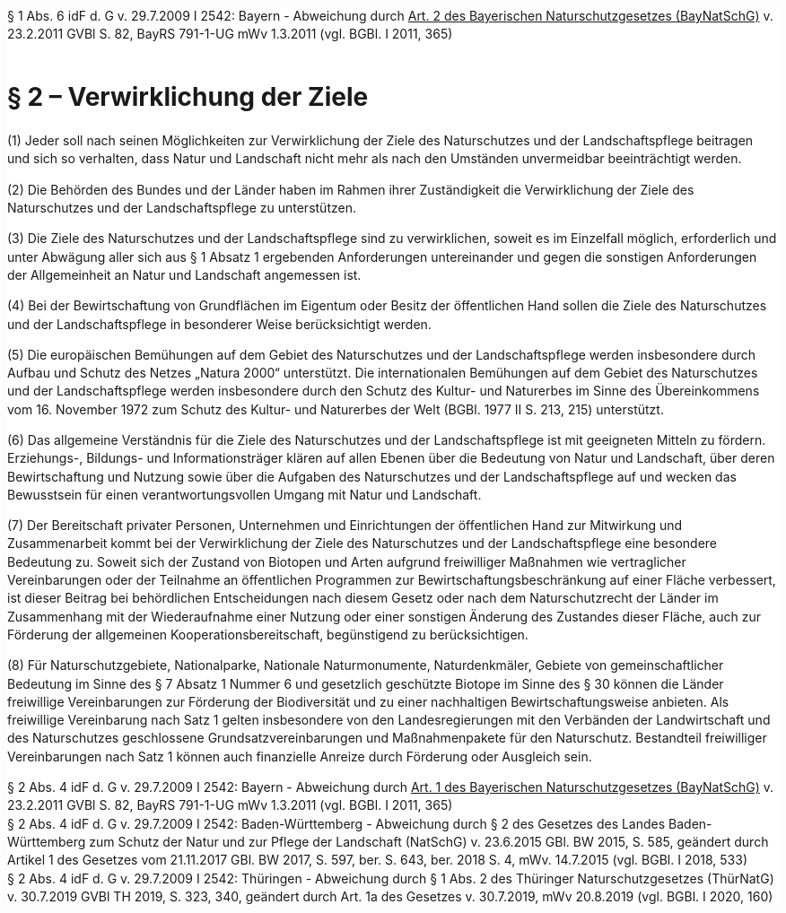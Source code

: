 § 1 Abs. 6 idF d. G v. 29.7.2009 I 2542: Bayern - Abweichung durch [Art. 2 des Bayerischen Naturschutzgesetzes (BayNatSchG)](https://www.gesetze-im-internet.de/abweichendes_Landesrecht/natschg_by__2.html "Anzeige in neuem Fenster") v. 23.2.2011 GVBl S. 82, BayRS 791-1-UG mWv 1.3.2011 (vgl. BGBl. I 2011, 365)

# § 2 – Verwirklichung der Ziele

(1) Jeder soll nach seinen Möglichkeiten zur Verwirklichung der Ziele des Naturschutzes und der Landschaftspflege beitragen und sich so verhalten, dass Natur und Landschaft nicht mehr als nach den Umständen unvermeidbar beeinträchtigt werden.

(2) Die Behörden des Bundes und der Länder haben im Rahmen ihrer Zuständigkeit die Verwirklichung der Ziele des Naturschutzes und der Landschaftspflege zu unterstützen.

(3) Die Ziele des Naturschutzes und der Landschaftspflege sind zu verwirklichen, soweit es im Einzelfall möglich, erforderlich und unter Abwägung aller sich aus § 1 Absatz 1 ergebenden Anforderungen untereinander und gegen die sonstigen Anforderungen der Allgemeinheit an Natur und Landschaft angemessen ist.

(4) Bei der Bewirtschaftung von Grundflächen im Eigentum oder Besitz der öffentlichen Hand sollen die Ziele des Naturschutzes und der Landschaftspflege in besonderer Weise berücksichtigt werden.

(5) Die europäischen Bemühungen auf dem Gebiet des Naturschutzes und der Landschaftspflege werden insbesondere durch Aufbau und Schutz des Netzes „Natura 2000“ unterstützt. Die internationalen Bemühungen auf dem Gebiet des Naturschutzes und der Landschaftspflege werden insbesondere durch den Schutz des Kultur- und Naturerbes im Sinne des Übereinkommens vom 16. November 1972 zum Schutz des Kultur- und Naturerbes der Welt (BGBl. 1977 II S. 213, 215) unterstützt.

(6) Das allgemeine Verständnis für die Ziele des Naturschutzes und der Landschaftspflege ist mit geeigneten Mitteln zu fördern. Erziehungs-, Bildungs- und Informationsträger klären auf allen Ebenen über die Bedeutung von Natur und Landschaft, über deren Bewirtschaftung und Nutzung sowie über die Aufgaben des Naturschutzes und der Landschaftspflege auf und wecken das Bewusstsein für einen verantwortungsvollen Umgang mit Natur und Landschaft.

(7) Der Bereitschaft privater Personen, Unternehmen und Einrichtungen der öffentlichen Hand zur Mitwirkung und Zusammenarbeit kommt bei der Verwirklichung der Ziele des Naturschutzes und der Landschaftspflege eine besondere Bedeutung zu. Soweit sich der Zustand von Biotopen und Arten aufgrund freiwilliger Maßnahmen wie vertraglicher Vereinbarungen oder der Teilnahme an öffentlichen Programmen zur Bewirtschaftungsbeschränkung auf einer Fläche verbessert, ist dieser Beitrag bei behördlichen Entscheidungen nach diesem Gesetz oder nach dem Naturschutzrecht der Länder im Zusammenhang mit der Wiederaufnahme einer Nutzung oder einer sonstigen Änderung des Zustandes dieser Fläche, auch zur Förderung der allgemeinen Kooperationsbereitschaft, begünstigend zu berücksichtigen.

(8) Für Naturschutzgebiete, Nationalparke, Nationale Naturmonumente, Naturdenkmäler, Gebiete von gemeinschaftlicher Bedeutung im Sinne des § 7 Absatz 1 Nummer 6 und gesetzlich geschützte Biotope im Sinne des § 30 können die Länder freiwillige Vereinbarungen zur Förderung der Biodiversität und zu einer nachhaltigen Bewirtschaftungsweise anbieten. Als freiwillige Vereinbarung nach Satz 1 gelten insbesondere von den Landesregierungen mit den Verbänden der Landwirtschaft und des Naturschutzes geschlossene Grundsatzvereinbarungen und Maßnahmenpakete für den Naturschutz. Bestandteil freiwilliger Vereinbarungen nach Satz 1 können auch finanzielle Anreize durch Förderung oder Ausgleich sein.

§ 2 Abs. 4 idF d. G v. 29.7.2009 I 2542: Bayern - Abweichung durch [Art. 1 des Bayerischen Naturschutzgesetzes (BayNatSchG)](https://www.gesetze-im-internet.de/abweichendes_Landesrecht/natschg_by__1.html "Anzeige in neuem Fenster") v. 23.2.2011 GVBl S. 82, BayRS 791-1-UG mWv 1.3.2011 (vgl. BGBl. I 2011, 365)  
§ 2 Abs. 4 idF d. G v. 29.7.2009 I 2542: Baden-Württemberg - Abweichung durch § 2 des Gesetzes des Landes Baden-Württemberg zum Schutz der Natur und zur Pflege der Landschaft (NatSchG) v. 23.6.2015 GBl. BW 2015, S. 585, geändert durch Artikel 1 des Gesetzes vom 21.11.2017 GBl. BW 2017, S. 597, ber. S. 643, ber. 2018 S. 4, mWv. 14.7.2015 (vgl. BGBl. I 2018, 533)  
§ 2 Abs. 4 idF d. G v. 29.7.2009 I 2542: Thüringen - Abweichung durch § 1 Abs. 2 des Thüringer Naturschutzgesetzes (ThürNatG) v. 30.7.2019 GVBl TH 2019, S. 323, 340, geändert durch Art. 1a des Gesetzes v. 30.7.2019, mWv 20.8.2019 (vgl. BGBl. I 2020, 160)
